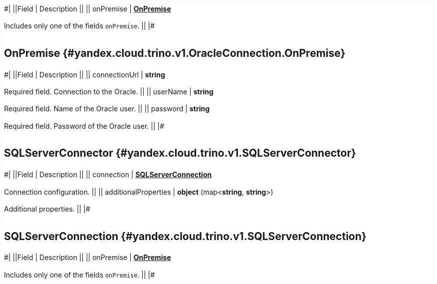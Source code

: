 #|
||Field | Description ||
|| onPremise | **[OnPremise](#yandex.cloud.trino.v1.OracleConnection.OnPremise)**

Includes only one of the fields `onPremise`. ||
|#

## OnPremise {#yandex.cloud.trino.v1.OracleConnection.OnPremise}

#|
||Field | Description ||
|| connectionUrl | **string**

Required field. Connection to the Oracle. ||
|| userName | **string**

Required field. Name of the Oracle user. ||
|| password | **string**

Required field. Password of the Oracle user. ||
|#

## SQLServerConnector {#yandex.cloud.trino.v1.SQLServerConnector}

#|
||Field | Description ||
|| connection | **[SQLServerConnection](#yandex.cloud.trino.v1.SQLServerConnection)**

Connection configuration. ||
|| additionalProperties | **object** (map<**string**, **string**>)

Additional properties. ||
|#

## SQLServerConnection {#yandex.cloud.trino.v1.SQLServerConnection}

#|
||Field | Description ||
|| onPremise | **[OnPremise](#yandex.cloud.trino.v1.SQLServerConnection.OnPremise)**

Includes only one of the fields `onPremise`. ||
|#
